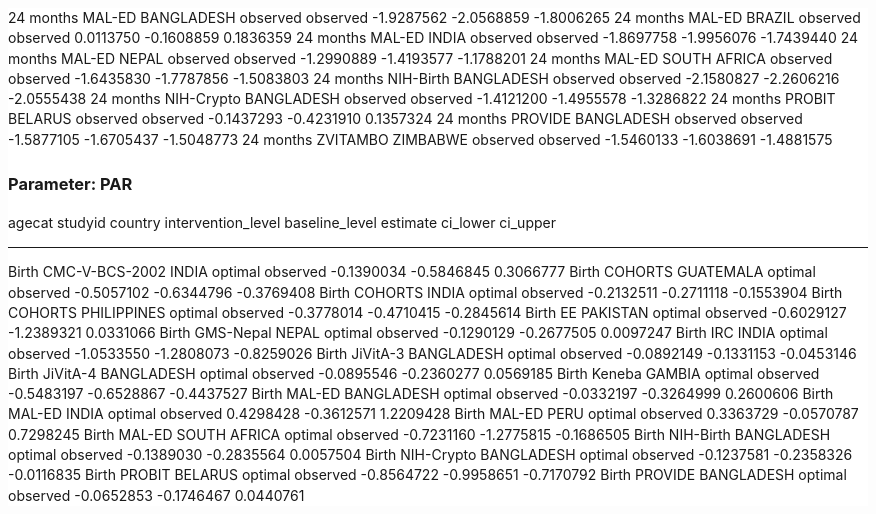 24 months   MAL-ED           BANGLADESH                     observed             observed          -1.9287562   -2.0568859   -1.8006265
24 months   MAL-ED           BRAZIL                         observed             observed           0.0113750   -0.1608859    0.1836359
24 months   MAL-ED           INDIA                          observed             observed          -1.8697758   -1.9956076   -1.7439440
24 months   MAL-ED           NEPAL                          observed             observed          -1.2990889   -1.4193577   -1.1788201
24 months   MAL-ED           SOUTH AFRICA                   observed             observed          -1.6435830   -1.7787856   -1.5083803
24 months   NIH-Birth        BANGLADESH                     observed             observed          -2.1580827   -2.2606216   -2.0555438
24 months   NIH-Crypto       BANGLADESH                     observed             observed          -1.4121200   -1.4955578   -1.3286822
24 months   PROBIT           BELARUS                        observed             observed          -0.1437293   -0.4231910    0.1357324
24 months   PROVIDE          BANGLADESH                     observed             observed          -1.5877105   -1.6705437   -1.5048773
24 months   ZVITAMBO         ZIMBABWE                       observed             observed          -1.5460133   -1.6038691   -1.4881575


### Parameter: PAR


agecat      studyid          country                        intervention_level   baseline_level      estimate     ci_lower     ci_upper
----------  ---------------  -----------------------------  -------------------  ---------------  -----------  -----------  -----------
Birth       CMC-V-BCS-2002   INDIA                          optimal              observed          -0.1390034   -0.5846845    0.3066777
Birth       COHORTS          GUATEMALA                      optimal              observed          -0.5057102   -0.6344796   -0.3769408
Birth       COHORTS          INDIA                          optimal              observed          -0.2132511   -0.2711118   -0.1553904
Birth       COHORTS          PHILIPPINES                    optimal              observed          -0.3778014   -0.4710415   -0.2845614
Birth       EE               PAKISTAN                       optimal              observed          -0.6029127   -1.2389321    0.0331066
Birth       GMS-Nepal        NEPAL                          optimal              observed          -0.1290129   -0.2677505    0.0097247
Birth       IRC              INDIA                          optimal              observed          -1.0533550   -1.2808073   -0.8259026
Birth       JiVitA-3         BANGLADESH                     optimal              observed          -0.0892149   -0.1331153   -0.0453146
Birth       JiVitA-4         BANGLADESH                     optimal              observed          -0.0895546   -0.2360277    0.0569185
Birth       Keneba           GAMBIA                         optimal              observed          -0.5483197   -0.6528867   -0.4437527
Birth       MAL-ED           BANGLADESH                     optimal              observed          -0.0332197   -0.3264999    0.2600606
Birth       MAL-ED           INDIA                          optimal              observed           0.4298428   -0.3612571    1.2209428
Birth       MAL-ED           PERU                           optimal              observed           0.3363729   -0.0570787    0.7298245
Birth       MAL-ED           SOUTH AFRICA                   optimal              observed          -0.7231160   -1.2775815   -0.1686505
Birth       NIH-Birth        BANGLADESH                     optimal              observed          -0.1389030   -0.2835564    0.0057504
Birth       NIH-Crypto       BANGLADESH                     optimal              observed          -0.1237581   -0.2358326   -0.0116835
Birth       PROBIT           BELARUS                        optimal              observed          -0.8564722   -0.9958651   -0.7170792
Birth       PROVIDE          BANGLADESH                     optimal              observed          -0.0652853   -0.1746467    0.0440761